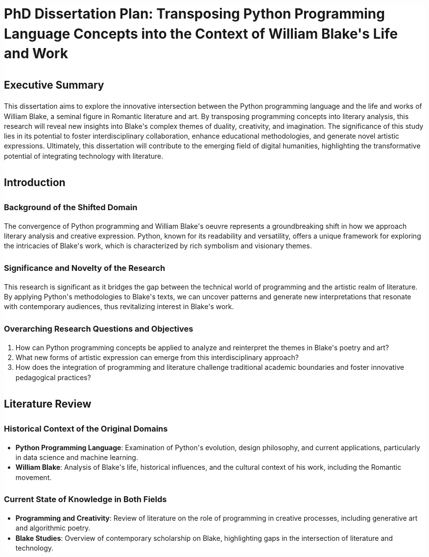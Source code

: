 # PhD Dissertation Plan: Transposing Python Programming Language Concepts into the Context of William Blake's Life and Work

## Executive Summary
This dissertation aims to explore the innovative intersection between the Python programming language and the life and works of William Blake, a seminal figure in Romantic literature and art. By transposing programming concepts into literary analysis, this research will reveal new insights into Blake's complex themes of duality, creativity, and imagination. The significance of this study lies in its potential to foster interdisciplinary collaboration, enhance educational methodologies, and generate novel artistic expressions. Ultimately, this dissertation will contribute to the emerging field of digital humanities, highlighting the transformative potential of integrating technology with literature.

## Introduction

### Background of the Shifted Domain
The convergence of Python programming and William Blake's oeuvre represents a groundbreaking shift in how we approach literary analysis and creative expression. Python, known for its readability and versatility, offers a unique framework for exploring the intricacies of Blake's work, which is characterized by rich symbolism and visionary themes.

### Significance and Novelty of the Research
This research is significant as it bridges the gap between the technical world of programming and the artistic realm of literature. By applying Python's methodologies to Blake's texts, we can uncover patterns and generate new interpretations that resonate with contemporary audiences, thus revitalizing interest in Blake's work.

### Overarching Research Questions and Objectives
1. How can Python programming concepts be applied to analyze and reinterpret the themes in Blake's poetry and art?
2. What new forms of artistic expression can emerge from this interdisciplinary approach?
3. How does the integration of programming and literature challenge traditional academic boundaries and foster innovative pedagogical practices?

## Literature Review

### Historical Context of the Original Domains
- **Python Programming Language**: Examination of Python's evolution, design philosophy, and current applications, particularly in data science and machine learning.
- **William Blake**: Analysis of Blake's life, historical influences, and the cultural context of his work, including the Romantic movement.

### Current State of Knowledge in Both Fields
- **Programming and Creativity**: Review of literature on the role of programming in creative processes, including generative art and algorithmic poetry.
- **Blake Studies**: Overview of contemporary scholarship on Blake, highlighting gaps in the intersection of literature and technology.
